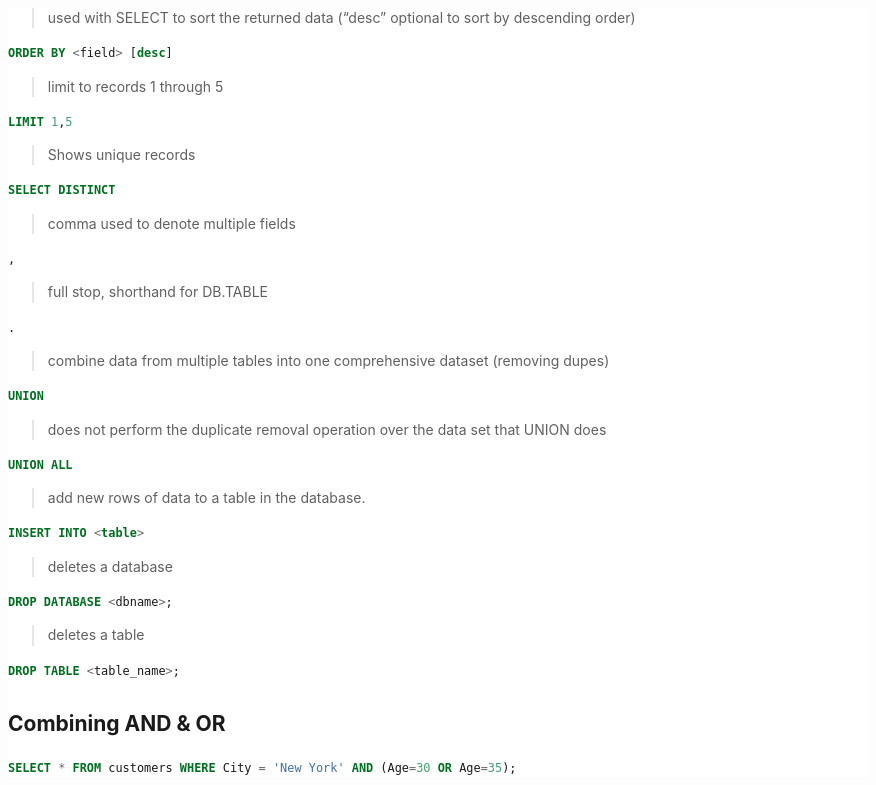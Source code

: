> used with SELECT to sort the returned data (“desc” optional to sort by descending order)

```SQL
ORDER BY <field> [desc]
```

> limit to records 1 through 5

```SQL
LIMIT 1,5
```

> Shows unique records

```SQL
SELECT DISTINCT
```

> comma used to denote multiple fields

```SQL
,
```

> full stop, shorthand for DB.TABLE

```SQL
.
```

> combine data from multiple tables into one comprehensive dataset (removing dupes)

```SQL
UNION
```

> does not perform the duplicate removal operation over the data set that UNION does

```SQL
UNION ALL
```

> add new rows of data to a table in the database.

```SQL
INSERT INTO <table>
```

> deletes a database

```SQL
DROP DATABASE <dbname>;
```

> deletes a table

```SQL
DROP TABLE <table_name>;
```

## Combining AND & OR

```SQL
SELECT * FROM customers WHERE City = 'New York' AND (Age=30 OR Age=35);
```
